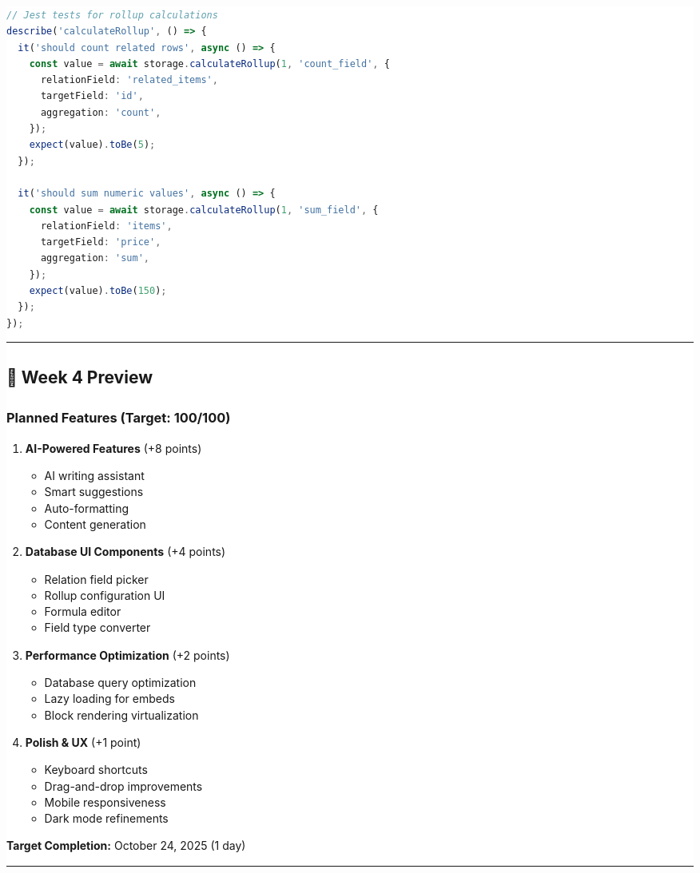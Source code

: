 ```typescript
// Jest tests for rollup calculations
describe('calculateRollup', () => {
  it('should count related rows', async () => {
    const value = await storage.calculateRollup(1, 'count_field', {
      relationField: 'related_items',
      targetField: 'id',
      aggregation: 'count',
    });
    expect(value).toBe(5);
  });

  it('should sum numeric values', async () => {
    const value = await storage.calculateRollup(1, 'sum_field', {
      relationField: 'items',
      targetField: 'price',
      aggregation: 'sum',
    });
    expect(value).toBe(150);
  });
});
```

---

## 🔮 Week 4 Preview

### Planned Features (Target: 100/100)

1. **AI-Powered Features** (+8 points)
   - AI writing assistant
   - Smart suggestions
   - Auto-formatting
   - Content generation

2. **Database UI Components** (+4 points)
   - Relation field picker
   - Rollup configuration UI
   - Formula editor
   - Field type converter

3. **Performance Optimization** (+2 points)
   - Database query optimization
   - Lazy loading for embeds
   - Block rendering virtualization

4. **Polish & UX** (+1 point)
   - Keyboard shortcuts
   - Drag-and-drop improvements
   - Mobile responsiveness
   - Dark mode refinements

**Target Completion:** October 24, 2025 (1 day)

---